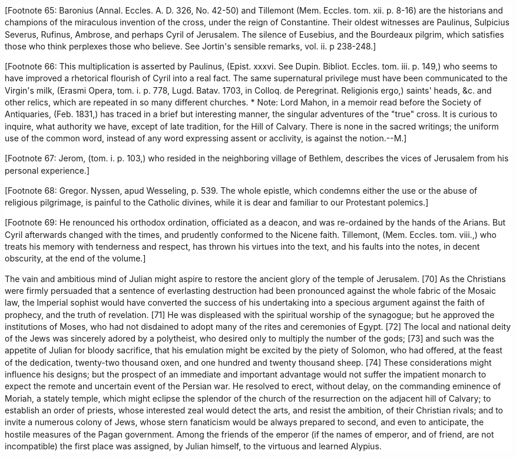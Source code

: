 [Footnote 65: Baronius (Annal. Eccles. A. D. 326, No. 42-50) and
Tillemont (Mem. Eccles. tom. xii. p. 8-16) are the historians and
champions of the miraculous invention of the cross, under the reign of
Constantine. Their oldest witnesses are Paulinus, Sulpicius Severus,
Rufinus, Ambrose, and perhaps Cyril of Jerusalem. The silence of
Eusebius, and the Bourdeaux pilgrim, which satisfies those who think
perplexes those who believe. See Jortin's sensible remarks, vol. ii. p
238-248.]

[Footnote 66: This multiplication is asserted by Paulinus, (Epist.
xxxvi. See Dupin. Bibliot. Eccles. tom. iii. p. 149,) who seems to
have improved a rhetorical flourish of Cyril into a real fact. The same
supernatural privilege must have been communicated to the Virgin's
milk, (Erasmi Opera, tom. i. p. 778, Lugd. Batav. 1703, in Colloq. de
Peregrinat. Religionis ergo,) saints' heads, &c. and other relics, which
are repeated in so many different churches. * Note: Lord Mahon, in a
memoir read before the Society of Antiquaries, (Feb. 1831,) has traced
in a brief but interesting manner, the singular adventures of the "true"
cross. It is curious to inquire, what authority we have, except of
late tradition, for the Hill of Calvary. There is none in the sacred
writings; the uniform use of the common word, instead of any word
expressing assent or acclivity, is against the notion.--M.]

[Footnote 67: Jerom, (tom. i. p. 103,) who resided in the neighboring
village of Bethlem, describes the vices of Jerusalem from his personal
experience.]

[Footnote 68: Gregor. Nyssen, apud Wesseling, p. 539. The whole epistle,
which condemns either the use or the abuse of religious pilgrimage, is
painful to the Catholic divines, while it is dear and familiar to our
Protestant polemics.]

[Footnote 69: He renounced his orthodox ordination, officiated as
a deacon, and was re-ordained by the hands of the Arians. But Cyril
afterwards changed with the times, and prudently conformed to the Nicene
faith. Tillemont, (Mem. Eccles. tom. viii.,) who treats his memory with
tenderness and respect, has thrown his virtues into the text, and his
faults into the notes, in decent obscurity, at the end of the volume.]

The vain and ambitious mind of Julian might aspire to restore the
ancient glory of the temple of Jerusalem. [70] As the Christians were
firmly persuaded that a sentence of everlasting destruction had been
pronounced against the whole fabric of the Mosaic law, the Imperial
sophist would have converted the success of his undertaking into a
specious argument against the faith of prophecy, and the truth of
revelation. [71] He was displeased with the spiritual worship of the
synagogue; but he approved the institutions of Moses, who had not
disdained to adopt many of the rites and ceremonies of Egypt. [72]
The local and national deity of the Jews was sincerely adored by a
polytheist, who desired only to multiply the number of the gods; [73]
and such was the appetite of Julian for bloody sacrifice, that his
emulation might be excited by the piety of Solomon, who had offered, at
the feast of the dedication, twenty-two thousand oxen, and one hundred
and twenty thousand sheep. [74] These considerations might influence his
designs; but the prospect of an immediate and important advantage would
not suffer the impatient monarch to expect the remote and uncertain
event of the Persian war. He resolved to erect, without delay, on the
commanding eminence of Moriah, a stately temple, which might eclipse
the splendor of the church of the resurrection on the adjacent hill of
Calvary; to establish an order of priests, whose interested zeal would
detect the arts, and resist the ambition, of their Christian rivals;
and to invite a numerous colony of Jews, whose stern fanaticism would be
always prepared to second, and even to anticipate, the hostile measures
of the Pagan government. Among the friends of the emperor (if the names
of emperor, and of friend, are not incompatible) the first place was
assigned, by Julian himself, to the virtuous and learned Alypius.